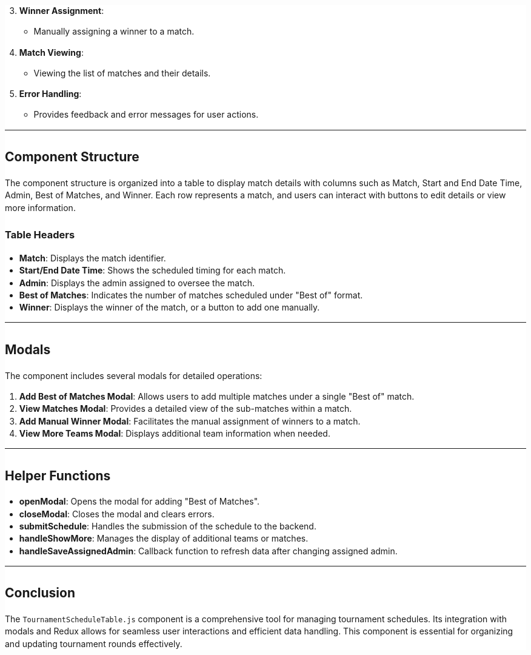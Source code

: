 3. **Winner Assignment**: 
   - Manually assigning a winner to a match.

4. **Match Viewing**: 
   - Viewing the list of matches and their details.

5. **Error Handling**: 
   - Provides feedback and error messages for user actions.

---

## Component Structure

The component structure is organized into a table to display match details with columns such as Match, Start and End Date Time, Admin, Best of Matches, and Winner. Each row represents a match, and users can interact with buttons to edit details or view more information.

### Table Headers

- **Match**: Displays the match identifier.
- **Start/End Date Time**: Shows the scheduled timing for each match.
- **Admin**: Displays the admin assigned to oversee the match.
- **Best of Matches**: Indicates the number of matches scheduled under "Best of" format.
- **Winner**: Displays the winner of the match, or a button to add one manually.

---

## Modals

The component includes several modals for detailed operations:

1. **Add Best of Matches Modal**: Allows users to add multiple matches under a single "Best of" match.
2. **View Matches Modal**: Provides a detailed view of the sub-matches within a match.
3. **Add Manual Winner Modal**: Facilitates the manual assignment of winners to a match.
4. **View More Teams Modal**: Displays additional team information when needed.

---

## Helper Functions

- **openModal**: Opens the modal for adding "Best of Matches".
- **closeModal**: Closes the modal and clears errors.
- **submitSchedule**: Handles the submission of the schedule to the backend.
- **handleShowMore**: Manages the display of additional teams or matches.
- **handleSaveAssignedAdmin**: Callback function to refresh data after changing assigned admin.

---

## Conclusion
The `TournamentScheduleTable.js` component is a comprehensive tool for managing tournament schedules. Its integration with modals and Redux allows for seamless user interactions and efficient data handling. This component is essential for organizing and updating tournament rounds effectively.
